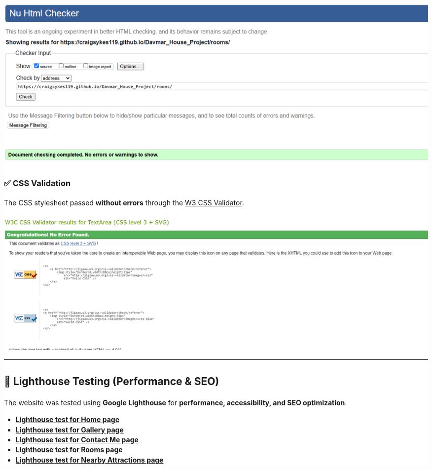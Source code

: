![HTML Validator Passed](read_me/testing/html-rooms-valid.PNG)  

### ✅ **CSS Validation**  
The CSS stylesheet passed **without errors** through the [W3 CSS Validator](https://jigsaw.w3.org/css-validator/).  

![CSS Validator Passed](read_me/testing/css-valid.PNG)  

---

## **🚀 Lighthouse Testing (Performance & SEO)**  

The website was tested using **Google Lighthouse** for **performance, accessibility, and SEO optimization**.  


- **[Lighthouse test for Home page](read_me/testing/lighthouse-homepage.PNG)**  
- **[Lighthouse test for Gallery page](read_me/testing/lighthouse-gallery.PNG)**  
- **[Lighthouse test for Contact Me page](read_me/testing/lighthouse-contact-me.PNG)** 
- **[Lighthouse test for Rooms page](read_me/testing/lighthouse-rooms.PNG)**  
- **[Lighthouse test for Nearby Attractions page](read_me/testing/lighthouse-nearby.PNG)**  
